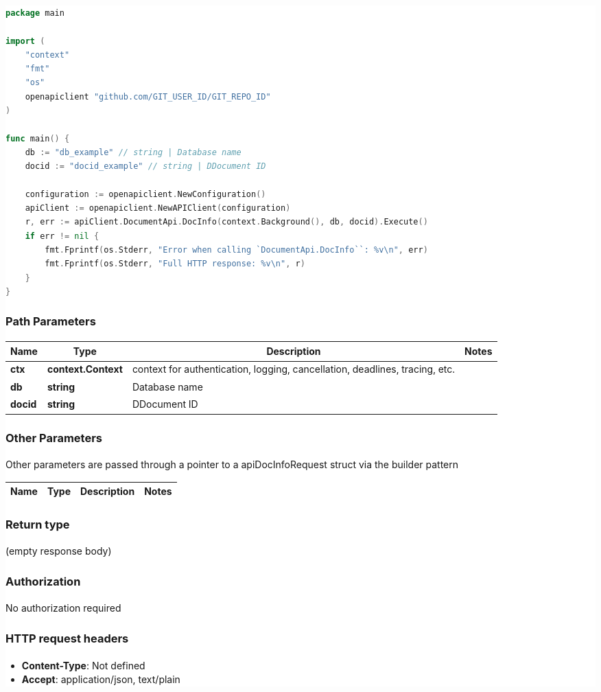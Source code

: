 ```go
package main

import (
    "context"
    "fmt"
    "os"
    openapiclient "github.com/GIT_USER_ID/GIT_REPO_ID"
)

func main() {
    db := "db_example" // string | Database name
    docid := "docid_example" // string | DDocument ID

    configuration := openapiclient.NewConfiguration()
    apiClient := openapiclient.NewAPIClient(configuration)
    r, err := apiClient.DocumentApi.DocInfo(context.Background(), db, docid).Execute()
    if err != nil {
        fmt.Fprintf(os.Stderr, "Error when calling `DocumentApi.DocInfo``: %v\n", err)
        fmt.Fprintf(os.Stderr, "Full HTTP response: %v\n", r)
    }
}
```

### Path Parameters


Name | Type | Description  | Notes
------------- | ------------- | ------------- | -------------
**ctx** | **context.Context** | context for authentication, logging, cancellation, deadlines, tracing, etc.
**db** | **string** | Database name | 
**docid** | **string** | DDocument ID | 

### Other Parameters

Other parameters are passed through a pointer to a apiDocInfoRequest struct via the builder pattern


Name | Type | Description  | Notes
------------- | ------------- | ------------- | -------------



### Return type

 (empty response body)

### Authorization

No authorization required

### HTTP request headers

- **Content-Type**: Not defined
- **Accept**: application/json, text/plain
